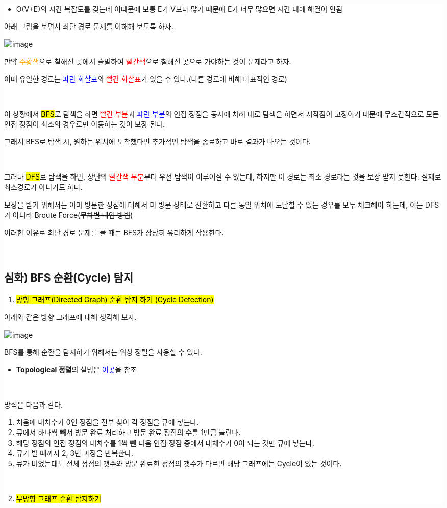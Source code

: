   - O(V+E)의 시간 복잡도를 갖는데 이때문에 보통 E가 V보다 많기 때문에 E가 너무 많으면 시간 내에 해결이 안됨

  

아래 그림을 보면서 최단 경로 문제를 이해해 보도록 하자.

![image](https://user-images.githubusercontent.com/79521972/155872170-748c75dd-dddc-4a5f-b179-d80e367e748a.png)

 만약 <span style="color:orange">주황색</span>으로 칠해진 곳에서 출발하여 <span style="color:red">빨간색</span>으로 칠해진 곳으로 가야하는 것이 문제라고 하자.

이때 유일한 경로는 <span style="color:blue">파란 화살표</span>와 <span style="color:red">빨간 화살표</span>가 있을 수 있다.(다른 경로에 비해 대표적인 경로)

 <br>

이 상황에서 <mark>BFS</mark>로 탐색을 하면 <span style="color:red">빨간 부분</span>과 <span style="color:blue">파란 부분</span>의 인접 정점을 동시에 차례 대로 탐색을 하면서 시작점이 고정이기 때문에 무조건적으로 모든 인접 정점이 최소의 경우로만 이동하는 것이 보장 된다.

그래서 BFS로 탐색 시, 원하는 위치에 도착했다면 추가적인 탐색을 종료하고 바로 결과가 나오는 것이다.

<br>

그러나 <mark>DFS</mark>로 탐색을 하면, 상단의  <span style="color:red">빨간색 부분</span>부터 우선 탐색이 이루어질 수 있는데, 하지만 이 경로는 최소 경로라는 것을 보장 받지 못한다. 실제로 최소경로가 아니기도 하다.

보장을 받기 위해서는 이미 방문한 정점에 대해서 미 방문 상태로 전환하고 다른 동일 위치에 도달할 수 있는 경우를 모두 체크해야 하는데, 이는 DFS가 아니라 Broute Force(~~무차별 대입 방법~~)

이러한 이유로 최단 경로 문제를 풀 때는 BFS가 상당히 유리하게 작용한다.

<br>

## 심화) BFS 순환(Cycle) 탐지

1. <mark>방향 그래프(Directed Graph) 순환 탐지 하기 (Cycle Detection)</mark>

아래와 같은 방향 그래프에 대해 생각해 보자.

![image](https://user-images.githubusercontent.com/79521972/155872937-f2115559-7889-4ccf-aef1-4d08773093eb.png)

BFS를 통해 순환을 탐지하기 위해서는 위상 정렬을 사용할 수 있다.

- **Topological 정렬**의 설명은 [<u><span style="color:blue">이곳</span></u>](https://speardragon.github.io/lecture/data%20structure%20and%20algorithms/algorithm/graph/Algorithm-Topological-Sorting(%EC%9C%84%EC%83%81-%EC%A0%95%EB%A0%AC)/)을 참조<br>

<br>

방식은 다음과 같다.

1. 처음에 내차수가 0인 정점을 전부 찾아 각 정점을 큐에 넣는다.
2. 큐에서 하나씩 빼서 방문 완료 처리하고 방문 완료 정점의 수를 1만큼 늘린다.
3. 해당 정점의 인접 정점의 내차수를 1씩 뺀 다음 인접 정점 중에서 내채수가 0이 되는 것만 큐에 넣는다.
4. 큐가 빌 때까지 2, 3번 과정을 반복한다.
5. 큐가 비었는데도 전체 정점의 갯수와 방문 완료한 정점의 갯수가 다르면 해당 그래프에는 Cycle이 있는 것이다.

<br>

2. <mark>무방향 그래프 순환 탐지하기</mark>
